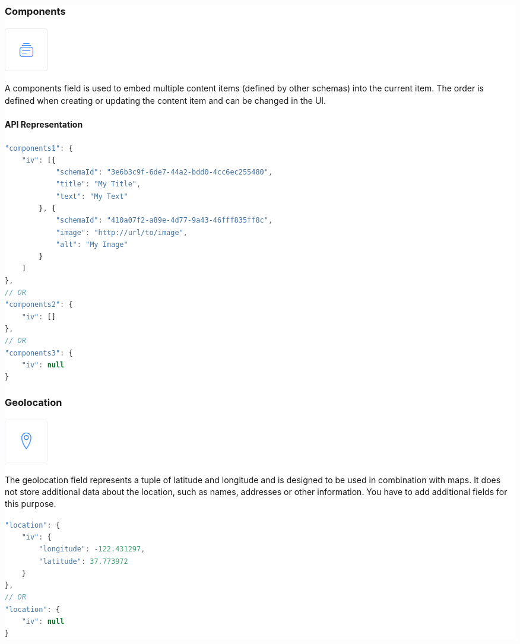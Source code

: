 ### Components

![Components](<../../.gitbook/assets/image (64).png>)

A components field is used to embed multiple content items (defined by other schemas) into the current item. The order is defined when creating or updating the content item and can be changed in the UI.

#### API Representation

```javascript
"components1": {
    "iv": [{
            "schemaId": "3e6b3c9f-6de7-44a2-bdd0-4cc6ec255480",
            "title": "My Title",
            "text": "My Text"
        }, {
            "schemaId": "410a07f2-a89e-4d77-9a43-46fff835ff8c",
            "image": "http://url/to/image",
            "alt": "My Image"
        }
    ]
},
// OR
"components2": {
    "iv": []
},
// OR
"components3": {
    "iv": null
}
```

### Geolocation

![Geolocation](../../.gitbook/assets/geolocation.png)

The geolocation field represents a tuple of latitude and longitude and is designed to be used in combination with maps. It does not store additional data about the location, such as names, addresses or other information. You have to add additional fields for this purpose.

```javascript
"location": {
    "iv": {
        "longitude": -122.431297,
        "latitude": 37.773972
    }
},
// OR
"location": {
    "iv": null
}
```
